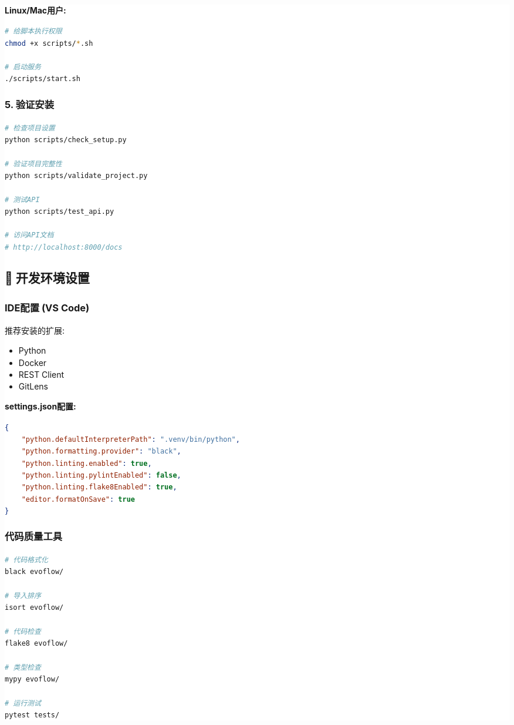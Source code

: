 **Linux/Mac用户:**
```bash
# 给脚本执行权限
chmod +x scripts/*.sh

# 启动服务
./scripts/start.sh
```

### 5. 验证安装

```bash
# 检查项目设置
python scripts/check_setup.py

# 验证项目完整性
python scripts/validate_project.py

# 测试API
python scripts/test_api.py

# 访问API文档
# http://localhost:8000/docs
```

## 🔧 开发环境设置

### IDE配置 (VS Code)

推荐安装的扩展:
- Python
- Docker
- REST Client
- GitLens

**settings.json配置:**
```json
{
    "python.defaultInterpreterPath": ".venv/bin/python",
    "python.formatting.provider": "black",
    "python.linting.enabled": true,
    "python.linting.pylintEnabled": false,
    "python.linting.flake8Enabled": true,
    "editor.formatOnSave": true
}
```

### 代码质量工具

```bash
# 代码格式化
black evoflow/

# 导入排序
isort evoflow/

# 代码检查
flake8 evoflow/

# 类型检查
mypy evoflow/

# 运行测试
pytest tests/
```
